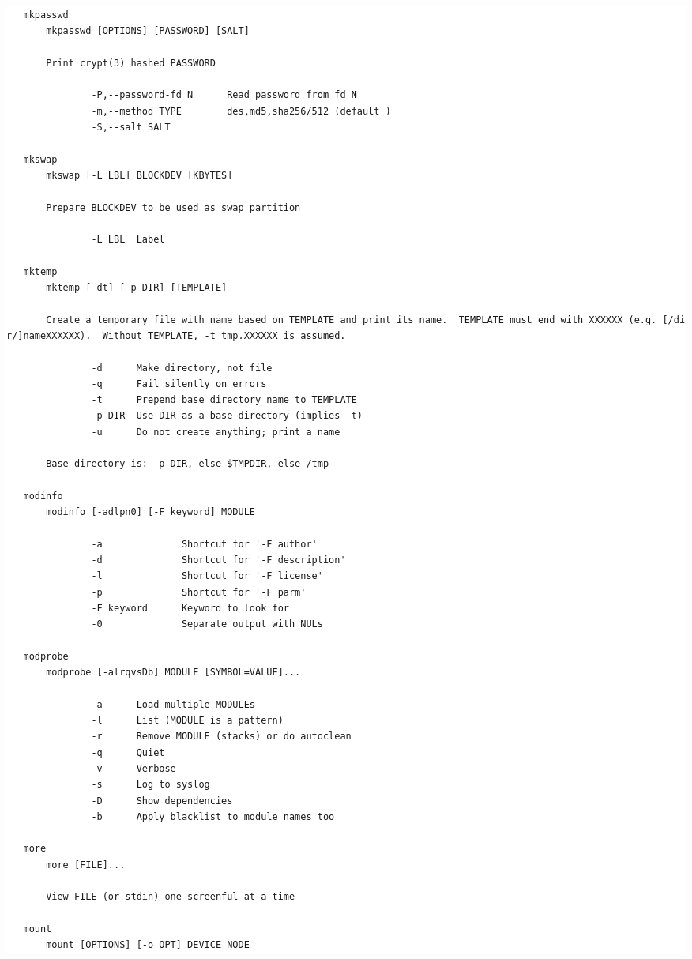        mkpasswd
           mkpasswd [OPTIONS] [PASSWORD] [SALT]

           Print crypt(3) hashed PASSWORD

                   -P,--password-fd N      Read password from fd N
                   -m,--method TYPE        des,md5,sha256/512 (default )
                   -S,--salt SALT

       mkswap
           mkswap [-L LBL] BLOCKDEV [KBYTES]

           Prepare BLOCKDEV to be used as swap partition

                   -L LBL  Label

       mktemp
           mktemp [-dt] [-p DIR] [TEMPLATE]

           Create a temporary file with name based on TEMPLATE and print its name.  TEMPLATE must end with XXXXXX (e.g. [/dir/]nameXXXXXX).  Without TEMPLATE, -t tmp.XXXXXX is assumed.

                   -d      Make directory, not file
                   -q      Fail silently on errors
                   -t      Prepend base directory name to TEMPLATE
                   -p DIR  Use DIR as a base directory (implies -t)
                   -u      Do not create anything; print a name

           Base directory is: -p DIR, else $TMPDIR, else /tmp

       modinfo
           modinfo [-adlpn0] [-F keyword] MODULE

                   -a              Shortcut for '-F author'
                   -d              Shortcut for '-F description'
                   -l              Shortcut for '-F license'
                   -p              Shortcut for '-F parm'
                   -F keyword      Keyword to look for
                   -0              Separate output with NULs

       modprobe
           modprobe [-alrqvsDb] MODULE [SYMBOL=VALUE]...

                   -a      Load multiple MODULEs
                   -l      List (MODULE is a pattern)
                   -r      Remove MODULE (stacks) or do autoclean
                   -q      Quiet
                   -v      Verbose
                   -s      Log to syslog
                   -D      Show dependencies
                   -b      Apply blacklist to module names too

       more
           more [FILE]...

           View FILE (or stdin) one screenful at a time

       mount
           mount [OPTIONS] [-o OPT] DEVICE NODE
